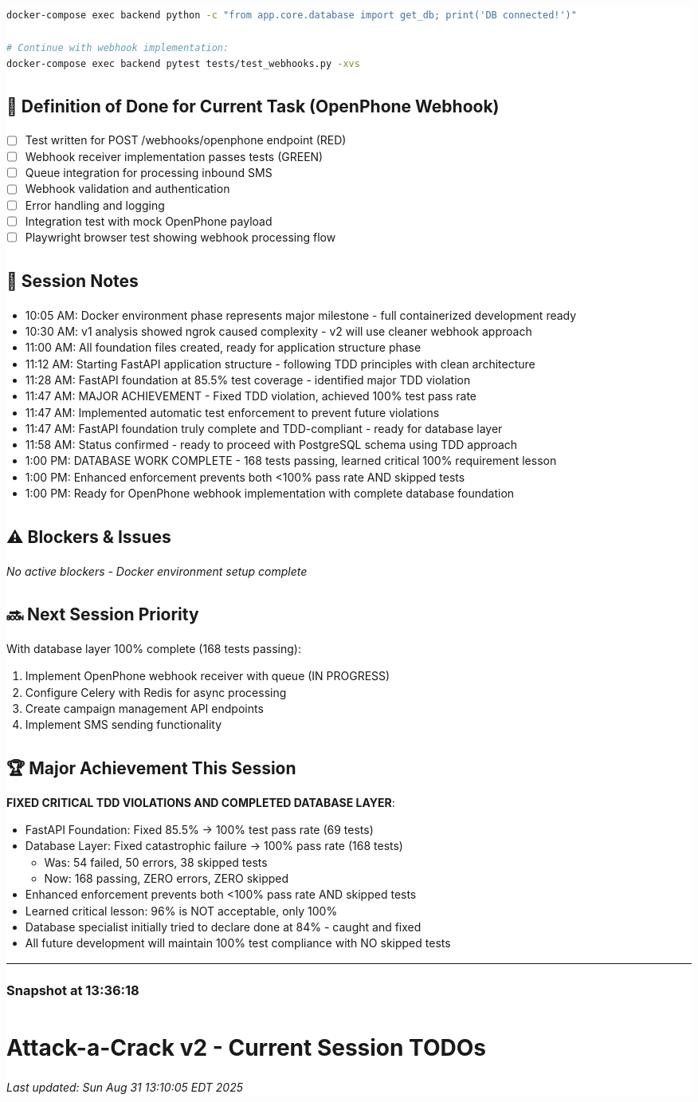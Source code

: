 ```bash
docker-compose exec backend python -c "from app.core.database import get_db; print('DB connected!')"

# Continue with webhook implementation:
docker-compose exec backend pytest tests/test_webhooks.py -xvs
```

## 🎯 Definition of Done for Current Task (OpenPhone Webhook)
- [ ] Test written for POST /webhooks/openphone endpoint (RED)
- [ ] Webhook receiver implementation passes tests (GREEN)
- [ ] Queue integration for processing inbound SMS
- [ ] Webhook validation and authentication
- [ ] Error handling and logging
- [ ] Integration test with mock OpenPhone payload
- [ ] Playwright browser test showing webhook processing flow

## 📝 Session Notes
- 10:05 AM: Docker environment phase represents major milestone - full containerized development ready
- 10:30 AM: v1 analysis showed ngrok caused complexity - v2 will use cleaner webhook approach
- 11:00 AM: All foundation files created, ready for application structure phase
- 11:12 AM: Starting FastAPI application structure - following TDD principles with clean architecture
- 11:28 AM: FastAPI foundation at 85.5% test coverage - identified major TDD violation
- 11:47 AM: MAJOR ACHIEVEMENT - Fixed TDD violation, achieved 100% test pass rate
- 11:47 AM: Implemented automatic test enforcement to prevent future violations
- 11:47 AM: FastAPI foundation truly complete and TDD-compliant - ready for database layer
- 11:58 AM: Status confirmed - ready to proceed with PostgreSQL schema using TDD approach
- 1:00 PM: DATABASE WORK COMPLETE - 168 tests passing, learned critical 100% requirement lesson
- 1:00 PM: Enhanced enforcement prevents both <100% pass rate AND skipped tests
- 1:00 PM: Ready for OpenPhone webhook implementation with complete database foundation

## ⚠️ Blockers & Issues
*No active blockers - Docker environment setup complete*

## 🔜 Next Session Priority
With database layer 100% complete (168 tests passing):
1. Implement OpenPhone webhook receiver with queue (IN PROGRESS)
2. Configure Celery with Redis for async processing
3. Create campaign management API endpoints
4. Implement SMS sending functionality

## 🏆 Major Achievement This Session
**FIXED CRITICAL TDD VIOLATIONS AND COMPLETED DATABASE LAYER**:
- FastAPI Foundation: Fixed 85.5% → 100% test pass rate (69 tests)
- Database Layer: Fixed catastrophic failure → 100% pass rate (168 tests)
  - Was: 54 failed, 50 errors, 38 skipped tests
  - Now: 168 passing, ZERO errors, ZERO skipped
- Enhanced enforcement prevents both <100% pass rate AND skipped tests
- Learned critical lesson: 96% is NOT acceptable, only 100%
- Database specialist initially tried to declare done at 84% - caught and fixed
- All future development will maintain 100% test compliance with NO skipped tests
---
### Snapshot at 13:36:18
# Attack-a-Crack v2 - Current Session TODOs
*Last updated: Sun Aug 31 13:10:05 EDT 2025*